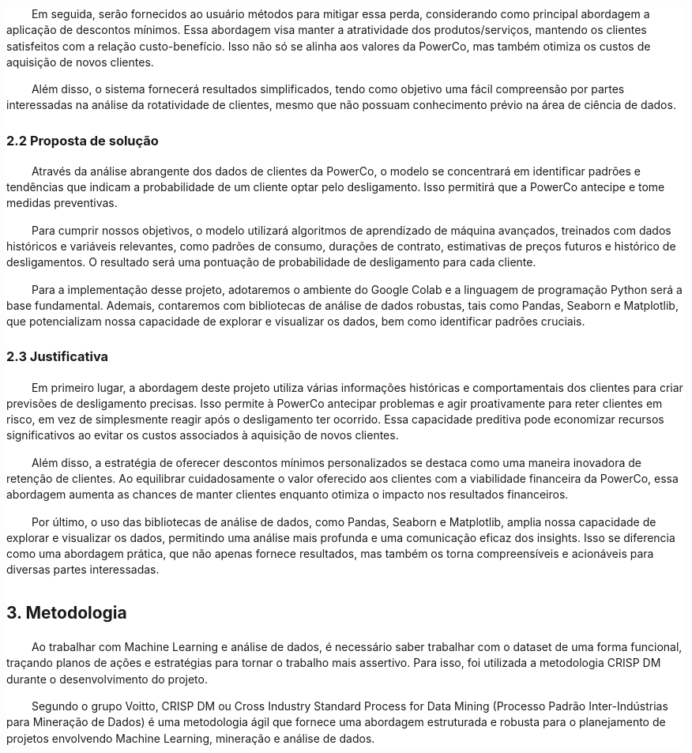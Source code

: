 &emsp;&emsp; Em seguida, serão fornecidos ao usuário métodos para mitigar essa perda, considerando como principal abordagem a aplicação de descontos mínimos. Essa abordagem visa manter a atratividade dos produtos/serviços, mantendo os clientes satisfeitos com a relação custo-benefício. Isso não só se alinha aos valores da PowerCo, mas também otimiza os custos de aquisição de novos clientes.

&emsp;&emsp; Além disso, o sistema fornecerá resultados simplificados, tendo como objetivo uma fácil compreensão por partes interessadas na análise da rotatividade de clientes, mesmo que não possuam conhecimento prévio na área de ciência de dados.


### 2.2 Proposta de solução
&emsp;&emsp; Através da análise abrangente dos dados de clientes da PowerCo, o modelo se concentrará em identificar padrões e tendências que indicam a probabilidade de um cliente optar pelo desligamento. Isso permitirá que a PowerCo antecipe e tome medidas preventivas.

&emsp;&emsp; Para cumprir nossos objetivos, o modelo utilizará algoritmos de aprendizado de máquina avançados, treinados com dados históricos e variáveis relevantes, como padrões de consumo, durações de contrato, estimativas de preços futuros e histórico de desligamentos. O resultado será uma pontuação de probabilidade de desligamento para cada cliente.

&emsp;&emsp; Para a implementação desse projeto, adotaremos o ambiente do Google Colab e a linguagem de programação Python será a base fundamental. Ademais, contaremos com bibliotecas de análise de dados robustas, tais como Pandas, Seaborn e Matplotlib, que potencializam nossa capacidade de explorar e visualizar os dados, bem como identificar padrões cruciais.


### 2.3 Justificativa
&emsp;&emsp; Em primeiro lugar, a abordagem deste projeto utiliza várias informações históricas e comportamentais dos clientes para criar previsões de desligamento precisas. Isso permite à PowerCo antecipar problemas e agir proativamente para reter clientes em risco, em vez de simplesmente reagir após o desligamento ter ocorrido. Essa capacidade preditiva pode economizar recursos significativos ao evitar os custos associados à aquisição de novos clientes.

&emsp;&emsp; Além disso, a estratégia de oferecer descontos mínimos personalizados se destaca como uma maneira inovadora de retenção de clientes. Ao equilibrar cuidadosamente o valor oferecido aos clientes com a viabilidade financeira da PowerCo, essa abordagem aumenta  as chances de manter clientes enquanto otimiza o impacto nos resultados financeiros.

&emsp;&emsp; Por último, o uso das bibliotecas de análise de dados, como Pandas, Seaborn e Matplotlib, amplia nossa capacidade de explorar e visualizar os dados, permitindo uma análise mais profunda e uma comunicação eficaz dos insights. Isso se diferencia como uma abordagem prática, que não apenas fornece resultados, mas também os torna compreensíveis e acionáveis para diversas partes interessadas.


## <a name="c3"></a>3. Metodologia

&emsp;&emsp; Ao trabalhar com Machine Learning e análise de dados, é necessário saber trabalhar com o dataset de uma forma funcional, traçando planos de ações e estratégias para tornar o trabalho mais assertivo. Para isso, foi utilizada a metodologia CRISP DM durante o desenvolvimento do projeto.

&emsp;&emsp; Segundo o grupo Voitto, CRISP DM ou Cross Industry Standard Process for Data Mining (Processo Padrão Inter-Indústrias para Mineração de Dados) é uma metodologia ágil que fornece uma abordagem estruturada e robusta para o planejamento de projetos envolvendo Machine Learning, mineração e análise de dados.
